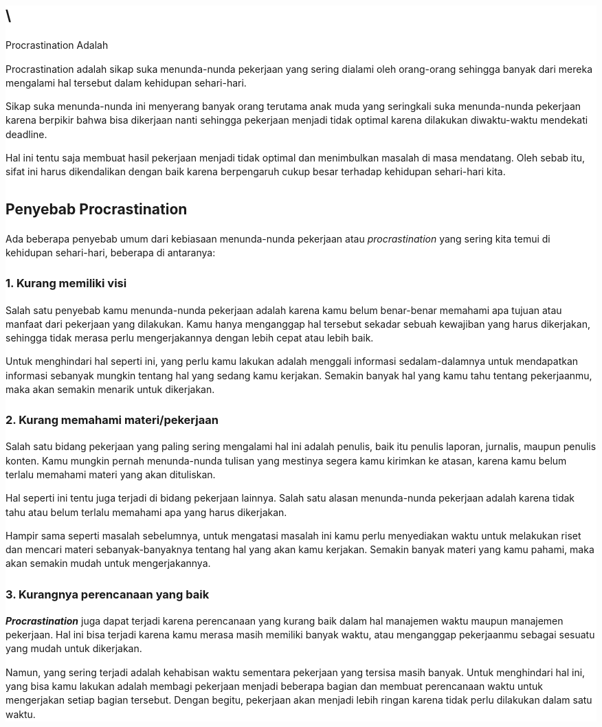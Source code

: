 ## \
Procrastination Adalah

Procrastination adalah sikap suka menunda-nunda pekerjaan yang sering dialami oleh orang-orang sehingga banyak dari mereka mengalami hal tersebut dalam kehidupan sehari-hari. 

Sikap suka menunda-nunda ini menyerang banyak  orang terutama anak muda yang seringkali suka menunda-nunda pekerjaan karena berpikir bahwa bisa dikerjaan nanti sehingga pekerjaan menjadi tidak optimal karena dilakukan diwaktu-waktu mendekati deadline. 

Hal ini tentu saja membuat hasil pekerjaan menjadi tidak optimal dan menimbulkan masalah di masa mendatang. Oleh sebab itu, sifat ini harus dikendalikan dengan baik karena berpengaruh cukup besar terhadap kehidupan sehari-hari kita.

## Penyebab Procrastination

Ada beberapa penyebab umum dari kebiasaan menunda-nunda pekerjaan atau *procrastination* yang sering kita temui di kehidupan sehari-hari, beberapa di antaranya:

### 1. Kurang memiliki visi

Salah satu penyebab kamu menunda-nunda pekerjaan adalah karena kamu belum benar-benar memahami apa tujuan atau manfaat dari pekerjaan yang dilakukan. Kamu hanya menganggap hal tersebut sekadar sebuah kewajiban yang harus dikerjakan, sehingga tidak merasa perlu mengerjakannya dengan lebih cepat atau lebih baik.

Untuk menghindari hal seperti ini, yang perlu kamu lakukan adalah menggali informasi sedalam-dalamnya untuk mendapatkan informasi sebanyak mungkin tentang hal yang sedang kamu kerjakan. Semakin banyak hal yang kamu tahu tentang pekerjaanmu, maka akan semakin menarik untuk dikerjakan.

### 2. Kurang memahami materi/pekerjaan

Salah satu bidang pekerjaan yang paling sering mengalami hal ini adalah penulis, baik itu penulis laporan, jurnalis, maupun penulis konten. Kamu mungkin pernah menunda-nunda tulisan yang mestinya segera kamu kirimkan ke atasan, karena kamu belum terlalu memahami materi yang akan dituliskan.

Hal seperti ini tentu juga terjadi di bidang pekerjaan lainnya. Salah satu alasan menunda-nunda pekerjaan adalah karena tidak tahu atau belum terlalu memahami apa yang harus dikerjakan.

Hampir sama seperti masalah sebelumnya, untuk mengatasi masalah ini kamu perlu menyediakan waktu untuk melakukan riset dan mencari materi sebanyak-banyaknya tentang hal yang akan kamu kerjakan. Semakin banyak materi yang kamu pahami, maka akan semakin mudah untuk mengerjakannya.

### 3. Kurangnya perencanaan yang baik

***Procrastination***  juga dapat terjadi karena perencanaan yang kurang baik dalam hal manajemen waktu maupun manajemen pekerjaan. Hal ini bisa terjadi karena kamu merasa masih memiliki banyak waktu, atau menganggap pekerjaanmu sebagai sesuatu yang mudah untuk dikerjakan.

Namun, yang sering terjadi adalah kehabisan waktu sementara pekerjaan yang tersisa masih banyak. Untuk menghindari hal ini, yang bisa kamu lakukan adalah membagi pekerjaan menjadi beberapa bagian dan membuat perencanaan waktu untuk mengerjakan setiap bagian tersebut. Dengan begitu, pekerjaan akan menjadi lebih ringan karena tidak perlu dilakukan dalam satu waktu.
